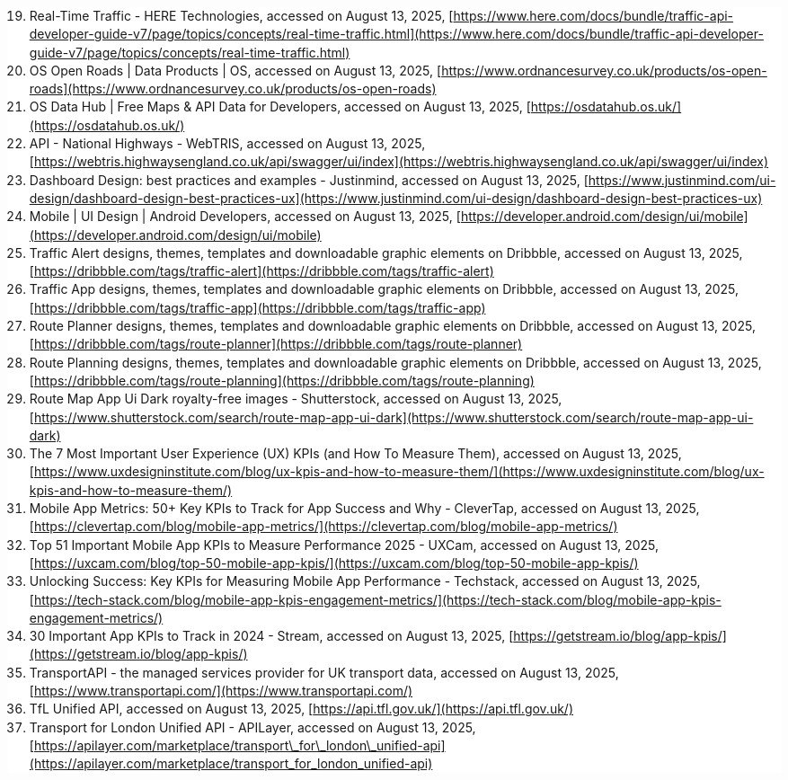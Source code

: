 19. Real-Time Traffic \- HERE Technologies, accessed on August 13, 2025, [https://www.here.com/docs/bundle/traffic-api-developer-guide-v7/page/topics/concepts/real-time-traffic.html](https://www.here.com/docs/bundle/traffic-api-developer-guide-v7/page/topics/concepts/real-time-traffic.html)  
20. OS Open Roads | Data Products | OS, accessed on August 13, 2025, [https://www.ordnancesurvey.co.uk/products/os-open-roads](https://www.ordnancesurvey.co.uk/products/os-open-roads)  
21. OS Data Hub | Free Maps & API Data for Developers, accessed on August 13, 2025, [https://osdatahub.os.uk/](https://osdatahub.os.uk/)  
22. API \- National Highways \- WebTRIS, accessed on August 13, 2025, [https://webtris.highwaysengland.co.uk/api/swagger/ui/index](https://webtris.highwaysengland.co.uk/api/swagger/ui/index)  
23. Dashboard Design: best practices and examples \- Justinmind, accessed on August 13, 2025, [https://www.justinmind.com/ui-design/dashboard-design-best-practices-ux](https://www.justinmind.com/ui-design/dashboard-design-best-practices-ux)  
24. Mobile | UI Design | Android Developers, accessed on August 13, 2025, [https://developer.android.com/design/ui/mobile](https://developer.android.com/design/ui/mobile)  
25. Traffic Alert designs, themes, templates and downloadable graphic elements on Dribbble, accessed on August 13, 2025, [https://dribbble.com/tags/traffic-alert](https://dribbble.com/tags/traffic-alert)  
26. Traffic App designs, themes, templates and downloadable graphic elements on Dribbble, accessed on August 13, 2025, [https://dribbble.com/tags/traffic-app](https://dribbble.com/tags/traffic-app)  
27. Route Planner designs, themes, templates and downloadable graphic elements on Dribbble, accessed on August 13, 2025, [https://dribbble.com/tags/route-planner](https://dribbble.com/tags/route-planner)  
28. Route Planning designs, themes, templates and downloadable graphic elements on Dribbble, accessed on August 13, 2025, [https://dribbble.com/tags/route-planning](https://dribbble.com/tags/route-planning)  
29. Route Map App Ui Dark royalty-free images \- Shutterstock, accessed on August 13, 2025, [https://www.shutterstock.com/search/route-map-app-ui-dark](https://www.shutterstock.com/search/route-map-app-ui-dark)  
30. The 7 Most Important User Experience (UX) KPIs (and How To Measure Them), accessed on August 13, 2025, [https://www.uxdesigninstitute.com/blog/ux-kpis-and-how-to-measure-them/](https://www.uxdesigninstitute.com/blog/ux-kpis-and-how-to-measure-them/)  
31. Mobile App Metrics: 50+ Key KPIs to Track for App Success and Why \- CleverTap, accessed on August 13, 2025, [https://clevertap.com/blog/mobile-app-metrics/](https://clevertap.com/blog/mobile-app-metrics/)  
32. Top 51 Important Mobile App KPIs to Measure Performance 2025 \- UXCam, accessed on August 13, 2025, [https://uxcam.com/blog/top-50-mobile-app-kpis/](https://uxcam.com/blog/top-50-mobile-app-kpis/)  
33. Unlocking Success: Key KPIs for Measuring Mobile App Performance \- Techstack, accessed on August 13, 2025, [https://tech-stack.com/blog/mobile-app-kpis-engagement-metrics/](https://tech-stack.com/blog/mobile-app-kpis-engagement-metrics/)  
34. 30 Important App KPIs to Track in 2024 \- Stream, accessed on August 13, 2025, [https://getstream.io/blog/app-kpis/](https://getstream.io/blog/app-kpis/)  
35. TransportAPI \- the managed services provider for UK transport data, accessed on August 13, 2025, [https://www.transportapi.com/](https://www.transportapi.com/)  
36. TfL Unified API, accessed on August 13, 2025, [https://api.tfl.gov.uk/](https://api.tfl.gov.uk/)  
37. Transport for London Unified API \- APILayer, accessed on August 13, 2025, [https://apilayer.com/marketplace/transport\_for\_london\_unified-api](https://apilayer.com/marketplace/transport_for_london_unified-api)